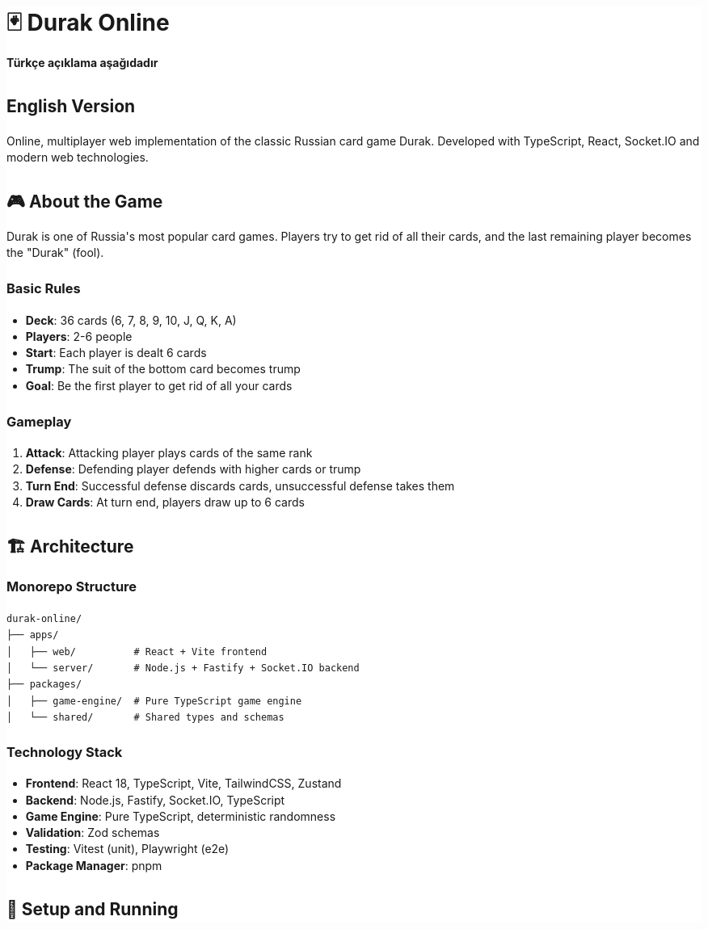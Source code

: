 # 🃏 Durak Online

**Türkçe açıklama aşağıdadır**

## English Version

Online, multiplayer web implementation of the classic Russian card game Durak. Developed with TypeScript, React, Socket.IO and modern web technologies.

## 🎮 About the Game

Durak is one of Russia's most popular card games. Players try to get rid of all their cards, and the last remaining player becomes the "Durak" (fool).

### Basic Rules
- **Deck**: 36 cards (6, 7, 8, 9, 10, J, Q, K, A)
- **Players**: 2-6 people
- **Start**: Each player is dealt 6 cards
- **Trump**: The suit of the bottom card becomes trump
- **Goal**: Be the first player to get rid of all your cards

### Gameplay
1. **Attack**: Attacking player plays cards of the same rank
2. **Defense**: Defending player defends with higher cards or trump
3. **Turn End**: Successful defense discards cards, unsuccessful defense takes them
4. **Draw Cards**: At turn end, players draw up to 6 cards

## 🏗️ Architecture

### Monorepo Structure
```
durak-online/
├── apps/
│   ├── web/          # React + Vite frontend
│   └── server/       # Node.js + Fastify + Socket.IO backend
├── packages/
│   ├── game-engine/  # Pure TypeScript game engine
│   └── shared/       # Shared types and schemas
```

### Technology Stack
- **Frontend**: React 18, TypeScript, Vite, TailwindCSS, Zustand
- **Backend**: Node.js, Fastify, Socket.IO, TypeScript
- **Game Engine**: Pure TypeScript, deterministic randomness
- **Validation**: Zod schemas
- **Testing**: Vitest (unit), Playwright (e2e)
- **Package Manager**: pnpm

## 🚀 Setup and Running
